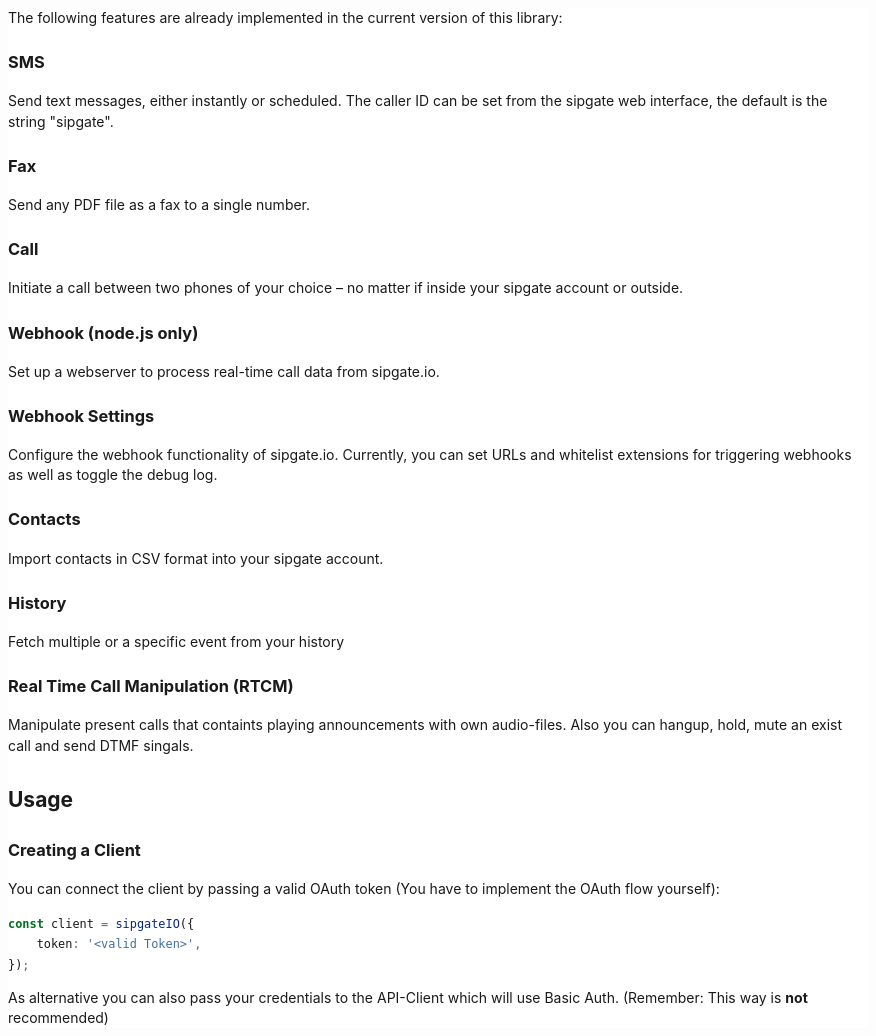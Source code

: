 The following features are already implemented in the current version of this library:

### SMS

Send text messages, either instantly or scheduled. The caller ID can be set from the sipgate web interface, the default is the string "sipgate".

### Fax

Send any PDF file as a fax to a single number.

### Call

Initiate a call between two phones of your choice – no matter if inside your sipgate account or outside.

### Webhook (node.js only)

Set up a webserver to process real-time call data from sipgate.io.

### Webhook Settings

Configure the webhook functionality of sipgate.io. Currently, you can set URLs and whitelist extensions for triggering webhooks as well as toggle the debug log.

### Contacts

Import contacts in CSV format into your sipgate account.

### History

Fetch multiple or a specific event from your history

### Real Time Call Manipulation (RTCM)

Manipulate present calls that containts playing announcements with own audio-files. Also you can hangup, hold, mute an exist call and send DTMF singals.

## Usage

### Creating a Client

You can connect the client by passing a valid OAuth token (You have to implement the OAuth flow yourself):

```typescript
const client = sipgateIO({
	token: '<valid Token>',
});
```

As alternative you can also pass your credentials to the API-Client which will use Basic Auth. (Remember: This way is **not** recommended)

